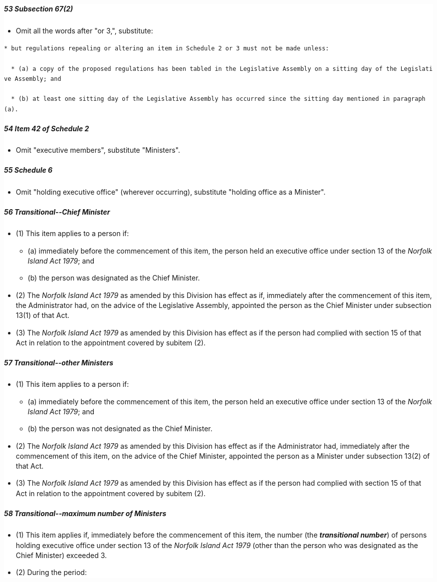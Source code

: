 ##### 53  Subsection 67(2)

   * Omit all the words after "or 3,", substitute:

    * but regulations repealing or altering an item in Schedule 2 or 3 must not be made unless: 

      * (a) a copy of the proposed regulations has been tabled in the Legislative Assembly on a sitting day of the Legislative Assembly; and

      * (b) at least one sitting day of the Legislative Assembly has occurred since the sitting day mentioned in paragraph (a).

##### 54  Item 42 of Schedule 2

   * Omit "executive members", substitute "Ministers".

##### 55  Schedule 6

   * Omit "holding executive office" (wherever occurring), substitute "holding office as a Minister".

##### 56  Transitional--Chief Minister

   * (1) This item applies to a person if:

      * (a) immediately before the commencement of this item, the person held an executive office under section 13 of the _Norfolk Island Act 1979_; and

      * (b) the person was designated as the Chief Minister.

   * (2) The _Norfolk Island Act 1979_ as amended by this Division has effect as if, immediately after the commencement of this item, the Administrator had, on the advice of the Legislative Assembly, appointed the person as the Chief Minister under subsection 13(1) of that Act.

   * (3) The _Norfolk Island Act 1979_ as amended by this Division has effect as if the person had complied with section 15 of that Act in relation to the appointment covered by subitem (2).

##### 57  Transitional--other Ministers

   * (1) This item applies to a person if:

      * (a) immediately before the commencement of this item, the person held an executive office under section 13 of the _Norfolk Island Act 1979_; and

      * (b) the person was not designated as the Chief Minister.

   * (2) The _Norfolk Island Act 1979_ as amended by this Division has effect as if the Administrator had, immediately after the commencement of this item, on the advice of the Chief Minister, appointed the person as a Minister under subsection 13(2) of that Act.

   * (3) The _Norfolk Island Act 1979_ as amended by this Division has effect as if the person had complied with section 15 of that Act in relation to the appointment covered by subitem (2).

##### 58  Transitional--maximum number of Ministers

   * (1) This item applies if, immediately before the commencement of this item, the number (the **_transitional number_**) of persons holding executive office under section 13 of the _Norfolk Island Act 1979_ (other than the person who was designated as the Chief Minister) exceeded 3.

   * (2) During the period:
